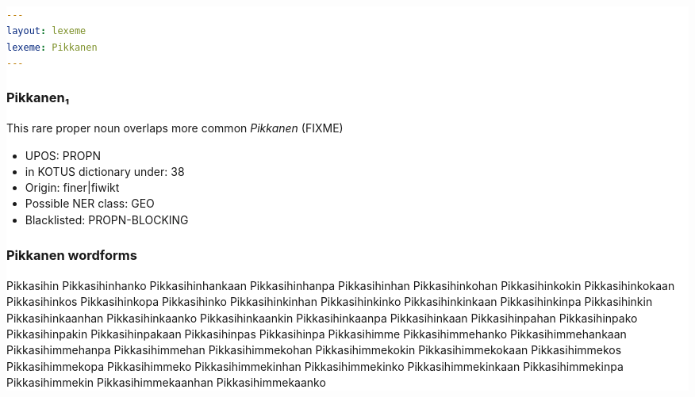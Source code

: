```yaml
---
layout: lexeme
lexeme: Pikkanen
---
```


###  Pikkanen₁

This rare proper noun overlaps more common *Pikkanen* (FIXME)
* UPOS:  PROPN
* in KOTUS dictionary under:  38
* Origin:  finer|fiwikt
* Possible NER class:  GEO
* Blacklisted:  PROPN-BLOCKING


### Pikkanen wordforms

Pikkasihin
Pikkasihinhanko
Pikkasihinhankaan
Pikkasihinhanpa
Pikkasihinhan
Pikkasihinkohan
Pikkasihinkokin
Pikkasihinkokaan
Pikkasihinkos
Pikkasihinkopa
Pikkasihinko
Pikkasihinkinhan
Pikkasihinkinko
Pikkasihinkinkaan
Pikkasihinkinpa
Pikkasihinkin
Pikkasihinkaanhan
Pikkasihinkaanko
Pikkasihinkaankin
Pikkasihinkaanpa
Pikkasihinkaan
Pikkasihinpahan
Pikkasihinpako
Pikkasihinpakin
Pikkasihinpakaan
Pikkasihinpas
Pikkasihinpa
Pikkasihimme
Pikkasihimmehanko
Pikkasihimmehankaan
Pikkasihimmehanpa
Pikkasihimmehan
Pikkasihimmekohan
Pikkasihimmekokin
Pikkasihimmekokaan
Pikkasihimmekos
Pikkasihimmekopa
Pikkasihimmeko
Pikkasihimmekinhan
Pikkasihimmekinko
Pikkasihimmekinkaan
Pikkasihimmekinpa
Pikkasihimmekin
Pikkasihimmekaanhan
Pikkasihimmekaanko